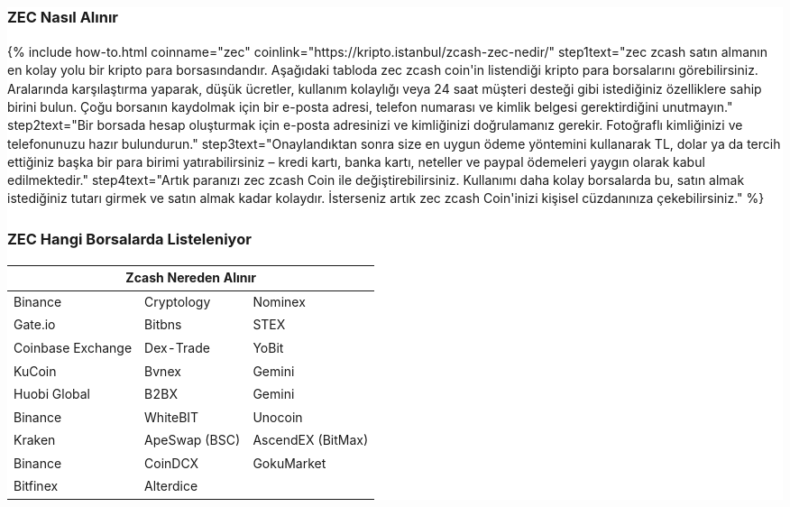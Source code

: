 <h3 id="4">ZEC Nasıl Alınır</h3>
{% include how-to.html coinname="zec" coinlink="https://kripto.istanbul/zcash-zec-nedir/" step1text="zec zcash satın almanın en kolay yolu bir kripto para borsasındandır. Aşağıdaki tabloda zec zcash coin'in listendiği kripto para borsalarını görebilirsiniz. Aralarında karşılaştırma yaparak, düşük ücretler, kullanım kolaylığı veya 24 saat müşteri desteği gibi istediğiniz özelliklere sahip birini bulun. Çoğu borsanın kaydolmak için bir e-posta adresi, telefon numarası ve kimlik belgesi gerektirdiğini unutmayın." step2text="Bir borsada hesap oluşturmak için e-posta adresinizi ve kimliğinizi doğrulamanız gerekir. Fotoğraflı kimliğinizi ve telefonunuzu hazır bulundurun." step3text="Onaylandıktan sonra size en uygun ödeme yöntemini kullanarak TL, dolar ya da tercih ettiğiniz başka bir para birimi yatırabilirsiniz – kredi kartı, banka kartı, neteller ve paypal ödemeleri yaygın olarak kabul edilmektedir." step4text="Artık paranızı zec zcash Coin ile değiştirebilirsiniz. Kullanımı daha kolay borsalarda bu, satın almak istediğiniz tutarı girmek ve satın almak kadar kolaydır. İsterseniz artık zec zcash Coin'inizi kişisel cüzdanınıza çekebilirsiniz." %}
<h3 id="5">ZEC Hangi Borsalarda Listeleniyor</h3>
<table>
<thead>
  <tr>
    <th colspan="3">Zcash Nereden Alınır</th>
  </tr>
</thead>
<tbody>
  <tr>
    <td>Binance</td>
    <td>Cryptology</td>
    <td>Nominex</td>
  </tr>
  <tr>
    <td>Gate.io</td>
    <td>Bitbns</td>
    <td>STEX</td>
  </tr>
  <tr>
    <td>Coinbase Exchange</td>
    <td>Dex-Trade</td>
    <td>YoBit</td>
  </tr>
  <tr>
    <td>KuCoin</td>
    <td>Bvnex</td>
    <td>Gemini</td>
  </tr>
  <tr>
    <td>Huobi Global</td>
    <td>B2BX</td>
    <td>Gemini</td>
  </tr>
  <tr>
    <td>Binance</td>
    <td>WhiteBIT</td>
    <td>Unocoin</td>
  </tr>
  <tr>
    <td>Kraken</td>
    <td>ApeSwap (BSC)</td>
    <td>AscendEX (BitMax)</td>
  </tr>
  <tr>
    <td>Binance</td>
    <td>CoinDCX</td>
    <td>GokuMarket</td>
  </tr>
  <tr>
    <td>Bitfinex</td>
    <td>Alterdice</td>